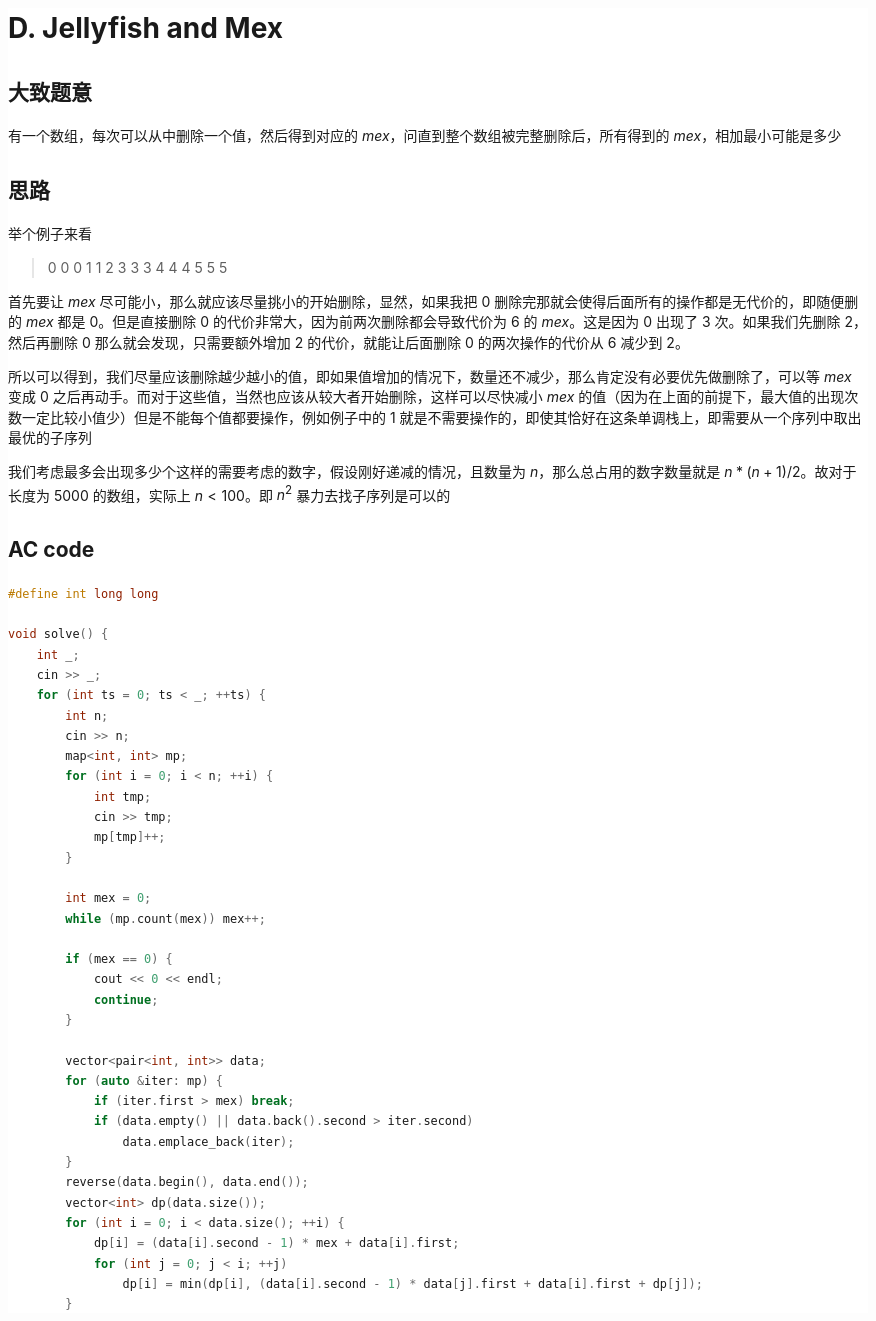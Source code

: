 # D. Jellyfish and Mex

## 大致题意

有一个数组，每次可以从中删除一个值，然后得到对应的 $mex$，问直到整个数组被完整删除后，所有得到的 $mex$，相加最小可能是多少

## 思路

举个例子来看

> 0 0 0 1 1 2 3 3 3 4 4 4 5 5 5

首先要让 $mex$ 尽可能小，那么就应该尽量挑小的开始删除，显然，如果我把 $0$ 删除完那就会使得后面所有的操作都是无代价的，即随便删的
$mex$ 都是 $0$。但是直接删除 $0$ 的代价非常大，因为前两次删除都会导致代价为 $6$ 的 $mex$。这是因为 $0$ 出现了 $3$ 次。如果我们先删除
$2$，然后再删除 $0$ 那么就会发现，只需要额外增加 $2$ 的代价，就能让后面删除 $0$ 的两次操作的代价从 $6$ 减少到 $2$。

所以可以得到，我们尽量应该删除越少越小的值，即如果值增加的情况下，数量还不减少，那么肯定没有必要优先做删除了，可以等 $mex$ 变成
$0$ 之后再动手。而对于这些值，当然也应该从较大者开始删除，这样可以尽快减小 $mex$
的值（因为在上面的前提下，最大值的出现次数一定比较小值少）但是不能每个值都要操作，例如例子中的 $1$
就是不需要操作的，即使其恰好在这条单调栈上，即需要从一个序列中取出最优的子序列

我们考虑最多会出现多少个这样的需要考虑的数字，假设刚好递减的情况，且数量为 $n$，那么总占用的数字数量就是 $n * (n + 1) /
2$。故对于长度为 $5000$ 的数组，实际上 $n < 100$。即 $n^2$ 暴力去找子序列是可以的

## AC code

```cpp
#define int long long

void solve() {
    int _;
    cin >> _;
    for (int ts = 0; ts < _; ++ts) {
        int n;
        cin >> n;
        map<int, int> mp;
        for (int i = 0; i < n; ++i) {
            int tmp;
            cin >> tmp;
            mp[tmp]++;
        }

        int mex = 0;
        while (mp.count(mex)) mex++;

        if (mex == 0) {
            cout << 0 << endl;
            continue;
        }

        vector<pair<int, int>> data;
        for (auto &iter: mp) {
            if (iter.first > mex) break;
            if (data.empty() || data.back().second > iter.second)
                data.emplace_back(iter);
        }
        reverse(data.begin(), data.end());
        vector<int> dp(data.size());
        for (int i = 0; i < data.size(); ++i) {
            dp[i] = (data[i].second - 1) * mex + data[i].first;
            for (int j = 0; j < i; ++j)
                dp[i] = min(dp[i], (data[i].second - 1) * data[j].first + data[i].first + dp[j]);
        }
```